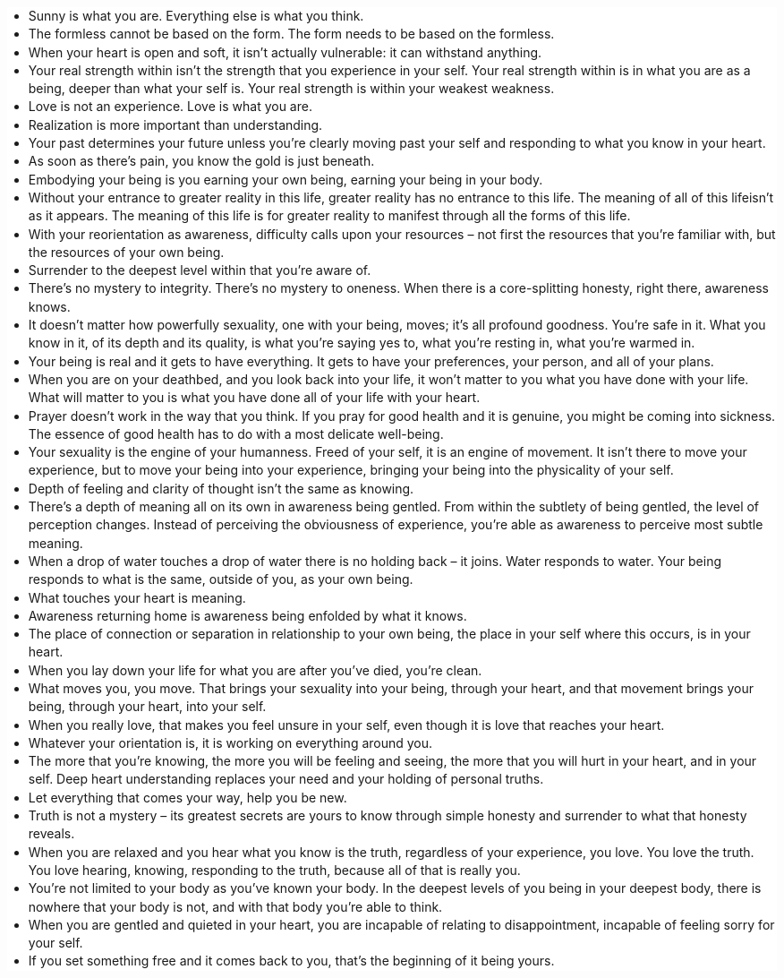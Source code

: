  - Sunny is what you are. Everything else is what you think.
 - The formless cannot be based on the form. The form needs to be based on the formless.
 - When your heart is open and soft, it isn’t actually vulnerable: it can withstand anything.
 - Your real strength within isn’t the strength that you experience in your self. Your real strength within is in what you are as a being, deeper than what your self is. Your real strength is within your weakest weakness.
 - Love is not an experience. Love is what you are.
 - Realization is more important than understanding.
 - Your past determines your future unless you’re clearly moving past your self and responding to what you know in your heart.
 - As soon as there’s pain, you know the gold is just beneath.
 - Embodying your being is you earning your own being, earning your being in your body.
 - Without your entrance to greater reality in this life, greater reality has no entrance to this life. The meaning of all of this lifeisn’t as it appears. The meaning of this life is for greater reality to manifest through all the forms of this life.
 - With your reorientation as awareness, difficulty calls upon your resources – not first the resources that you’re familiar with, but the resources of your own being.
 - Surrender to the deepest level within that you’re aware of.
 - There’s no mystery to integrity. There’s no mystery to oneness. When there is a core-splitting honesty, right there, awareness knows.
 - It doesn’t matter how powerfully sexuality, one with your being, moves; it’s all profound goodness. You’re safe in it. What you know in it, of its depth and its quality, is what you’re saying yes to, what you’re resting in, what you’re warmed in.
 - Your being is real and it gets to have everything. It gets to have your preferences, your person, and all of your plans.
 - When you are on your deathbed, and you look back into your life, it won’t matter to you what you have done with your life. What will matter to you is what you have done all of your life with your heart.
 - Prayer doesn’t work in the way that you think. If you pray for good health and it is genuine, you might be coming into sickness. The essence of good health has to do with a most delicate well-being.
 - Your sexuality is the engine of your humanness. Freed of your self, it is an engine of movement. It isn’t there to move your experience, but to move your being into your experience, bringing your being into the physicality of your self.
 - Depth of feeling and clarity of thought isn’t the same as knowing.
 - There’s a depth of meaning all on its own in awareness being gentled. From within the subtlety of being gentled, the level of perception changes. Instead of perceiving the obviousness of experience, you’re able as awareness to perceive most subtle meaning.
 - When a drop of water touches a drop of water there is no holding back – it joins. Water responds to water. Your being responds to what is the same, outside of you, as your own being.
 - What touches your heart is meaning.
 - Awareness returning home is awareness being enfolded by what it knows.
 - The place of connection or separation in relationship to your own being, the place in your self where this occurs, is in your heart.
 - When you lay down your life for what you are after you’ve died, you’re clean.
 - What moves you, you move. That brings your sexuality into your being, through your heart, and that movement brings your being, through your heart, into your self.
 - When you really love, that makes you feel unsure in your self, even though it is love that reaches your heart.
 - Whatever your orientation is, it is working on everything around you.
 - The more that you’re knowing, the more you will be feeling and seeing, the more that you will hurt in your heart, and in your self. Deep heart understanding replaces your need and your holding of personal truths.
 - Let everything that comes your way, help you be new.
 - Truth is not a mystery – its greatest secrets are yours to know through simple honesty and surrender to what that honesty reveals.
 - When you are relaxed and you hear what you know is the truth, regardless of your experience, you love. You love the truth. You love hearing, knowing, responding to the truth, because all of that is really you.
 - You’re not limited to your body as you’ve known your body. In the deepest levels of you being in your deepest body, there is nowhere that your body is not, and with that body you’re able to think.
 - When you are gentled and quieted in your heart, you are incapable of relating to disappointment, incapable of feeling sorry for your self.
 - If you set something free and it comes back to you, that’s the beginning of it being yours.